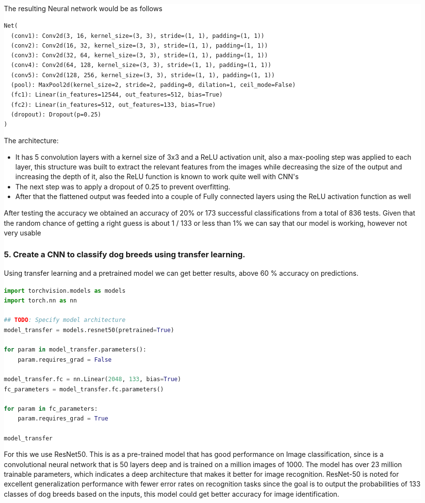 ```python
```

The resulting Neural network would be as follows

```
Net(
  (conv1): Conv2d(3, 16, kernel_size=(3, 3), stride=(1, 1), padding=(1, 1))
  (conv2): Conv2d(16, 32, kernel_size=(3, 3), stride=(1, 1), padding=(1, 1))
  (conv3): Conv2d(32, 64, kernel_size=(3, 3), stride=(1, 1), padding=(1, 1))
  (conv4): Conv2d(64, 128, kernel_size=(3, 3), stride=(1, 1), padding=(1, 1))
  (conv5): Conv2d(128, 256, kernel_size=(3, 3), stride=(1, 1), padding=(1, 1))
  (pool): MaxPool2d(kernel_size=2, stride=2, padding=0, dilation=1, ceil_mode=False)
  (fc1): Linear(in_features=12544, out_features=512, bias=True)
  (fc2): Linear(in_features=512, out_features=133, bias=True)
  (dropout): Dropout(p=0.25)
)
```
The architecture:

- It has 5 convolution layers with a kernel size of 3x3 and a ReLU activation unit, also a max-pooling step was applied to each layer, this structure was built to extract the relevant features from the images while decreasing the size of the output and increasing the depth of it, also the ReLU function is known to work quite well with CNN's
- The next step was to apply a dropout of 0.25 to prevent overfitting.
- After that the flattened output was feeded into a couple of Fully connected layers using the ReLU activation function as well

After testing the accuracy we obtained an accuracy of 20% or 173 successful classifications from a total of 836 tests. Given that the random chance of getting a right guess is about 1 / 133 or less than 1% we can say that our model is working, however not very usable

### 5. Create a CNN to classify dog breeds using transfer learning.

Using transfer learning and a pretrained model we can get better results, above 60 % accuracy on predictions.

```python
import torchvision.models as models
import torch.nn as nn

## TODO: Specify model architecture 
model_transfer = models.resnet50(pretrained=True)

for param in model_transfer.parameters():
    param.requires_grad = False

model_transfer.fc = nn.Linear(2048, 133, bias=True)
fc_parameters = model_transfer.fc.parameters()

for param in fc_parameters:
    param.requires_grad = True

model_transfer
```
For this we use ResNet50. This is as a pre-trained model that has good performance on Image classification, since is a convolutional neural network that is 50 layers deep and is trained on a million images of 1000. The model has over 23 million trainable parameters, which indicates a deep architecture that makes it better for image recognition. ResNet-50 is noted for excellent generalization performance with fewer error rates on recognition tasks since the goal is to output the probabilities of 133 classes of dog breeds based on the inputs, this model could get better accuracy for image identification.
